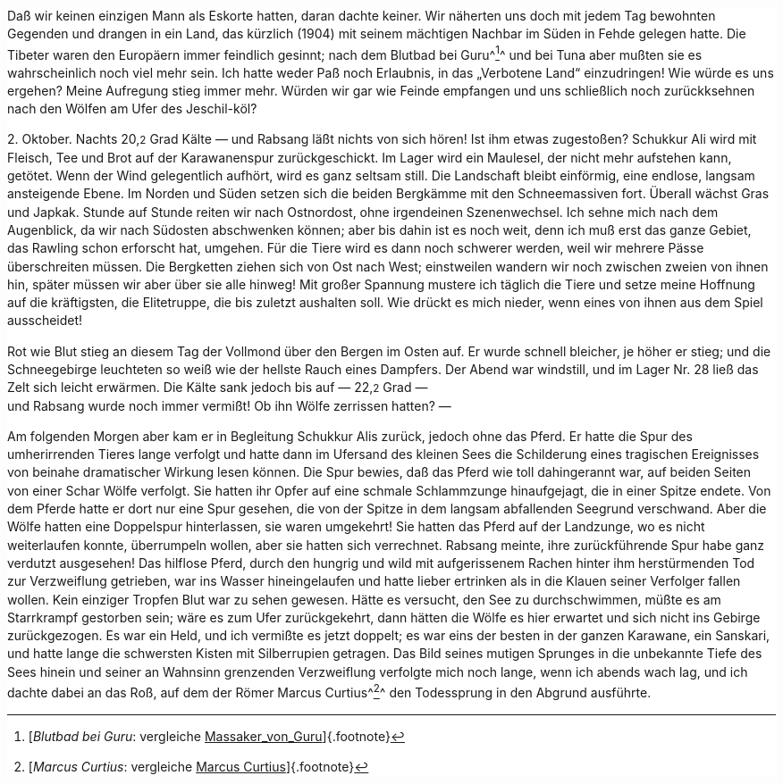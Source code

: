 Daß wir keinen einzigen Mann als Eskorte hatten, daran dachte
keiner. Wir näherten uns doch mit jedem Tag bewohnten Gegenden und
drangen in ein Land, das kürzlich (1904) mit seinem mächtigen Nachbar
im Süden in Fehde gelegen hatte. Die Tibeter waren den Europäern
immer feindlich gesinnt; nach dem Blutbad bei Guru^[^0278]^ und bei Tuna
aber mußten sie es wahrscheinlich noch viel mehr sein. Ich hatte weder
Paß noch Erlaubnis, in das „Verbotene Land“  einzudringen! Wie würde
es uns ergehen? Meine Aufregung stieg immer mehr. Würden wir gar
wie Feinde empfangen und uns schließlich noch zurückksehnen nach den
Wölfen am Ufer des Jeschil-köl?

2.&nbsp;Oktober. Nachts 20,<small>2</small> Grad Kälte — und Rabsang läßt nichts
von sich hören! Ist ihm etwas zugestoßen? Schukkur Ali wird mit
Fleisch, Tee und Brot auf der Karawanenspur zurückgeschickt. Im Lager
wird ein Maulesel, der nicht mehr aufstehen kann, getötet. Wenn der
Wind gelegentlich aufhört, wird es ganz seltsam still. Die Landschaft
bleibt einförmig, eine endlose, langsam ansteigende Ebene. Im Norden
und Süden setzen sich die beiden Bergkämme mit den Schneemassiven fort.
Überall wächst Gras und Japkak. Stunde auf Stunde reiten wir nach
Ostnordost, ohne irgendeinen Szenenwechsel. Ich sehne mich nach dem
Augenblick, da wir nach Südosten abschwenken können; aber bis dahin
ist es noch weit, denn ich muß erst das ganze Gebiet, das Rawling schon
erforscht hat, umgehen. Für die Tiere wird es dann noch schwerer werden,
weil wir mehrere Pässe überschreiten müssen. Die Bergketten ziehen sich
von Ost nach West; einstweilen wandern wir noch zwischen zweien von
ihnen hin, später müssen wir aber über sie alle hinweg! Mit großer
Spannung mustere ich täglich die Tiere und setze meine Hoffnung auf die
kräftigsten, die Elitetruppe, die bis zuletzt aushalten soll. Wie drückt es
mich nieder, wenn eines von ihnen aus dem Spiel ausscheidet!

Rot wie Blut stieg an diesem Tag der Vollmond über den Bergen
im Osten auf. Er wurde schnell bleicher, je höher er stieg; und die
Schneegebirge leuchteten so weiß wie der hellste Rauch eines Dampfers.
Der Abend war windstill, und im Lager Nr. 28 ließ das Zelt sich leicht
erwärmen. Die Kälte sank jedoch bis auf  —  22,<small>2</small> Grad —  
und Rabsang wurde noch immer vermißt! Ob ihn Wölfe zerrissen hatten? —

Am folgenden Morgen aber kam er in Begleitung Schukkur Alis
zurück, jedoch ohne das Pferd. Er hatte die Spur des umherirrenden
Tieres lange verfolgt und hatte dann im Ufersand des kleinen Sees die
Schilderung eines tragischen Ereignisses von beinahe dramatischer Wirkung
lesen können. Die Spur bewies, daß das Pferd wie toll dahingerannt
war, auf beiden Seiten von einer Schar Wölfe verfolgt. Sie hatten ihr
Opfer auf eine schmale Schlammzunge hinaufgejagt, die in einer Spitze
endete. Von dem Pferde hatte er dort nur eine Spur gesehen, die von
der Spitze in dem langsam abfallenden Seegrund verschwand. Aber
die Wölfe hatten eine Doppelspur hinterlassen, sie waren umgekehrt! Sie
hatten das Pferd auf der Landzunge, wo es nicht weiterlaufen konnte,
überrumpeln wollen, aber sie hatten sich verrechnet. Rabsang meinte,
ihre zurückführende Spur habe ganz verdutzt ausgesehen! Das hilflose
Pferd, durch den hungrig und wild mit aufgerissenem Rachen hinter ihm
herstürmenden Tod zur Verzweiflung getrieben, war ins Wasser
hineingelaufen und hatte lieber ertrinken als in die Klauen seiner Verfolger
fallen wollen. Kein einziger Tropfen Blut war zu sehen gewesen. Hätte
es versucht, den See zu durchschwimmen, müßte es am Starrkrampf gestorben sein;
wäre es zum Ufer zurückgekehrt, dann hätten die Wölfe es
hier erwartet und sich nicht ins Gebirge zurückgezogen. Es war ein
Held, und ich vermißte es jetzt doppelt; es war eins der besten in der
ganzen Karawane, ein Sanskari, und hatte lange die schwersten Kisten mit
Silberrupien getragen. Das Bild seines mutigen Sprunges in die unbekannte
Tiefe des Sees hinein und seiner an Wahnsinn grenzenden Verzweiflung
verfolgte mich noch lange, wenn ich abends wach lag, und ich dachte dabei
an das Roß, auf dem der Römer Marcus Curtius^[^0279]^ den Todessprung in
den Abgrund ausführte.


[^0275]: [*Minimumthermometer*:  vergleiche [Minimumthermometer](https://de.wikipedia.org/wiki/Minimumthermometer)]{.footnote}
[^0276]: [*Dangra-jum-tso*:  vergleiche [Tangra Yumco](https://de.wikipedia.org/wiki/Tangra_Yumco)]{.footnote}
[^0277]: [*Beach und Lennart*:  vergleiche [Richard Beech und Henry Lennard, Teilnehmer an Younghusbands Kaschgar Expedition](https://www.alamy.com/group-photograph-of-sir-francis-younghusband-george-macartney-henry-lennard-and-richard-beech-with-a-dog-from-younghusband-collection-miscellaneous-and-unidentified-photographs-1891-taken-at-the-time-of-younghusbands-mission-to-kashgar-photographer-unknown-source-msseur-f1976741-image226866571.html)]{.footnote}
[^0278]: [*Blutbad bei Guru*:  vergleiche [Massaker_von_Guru](https://de.wikipedia.org/wiki/Francis_Younghusband#Das_Massaker_von_Guru)]{.footnote}
[^0279]: [*Marcus Curtius*:  vergleiche [Marcus Curtius](https://de.wikipedia.org/wiki/Marcus_Curtius)]{.footnote}